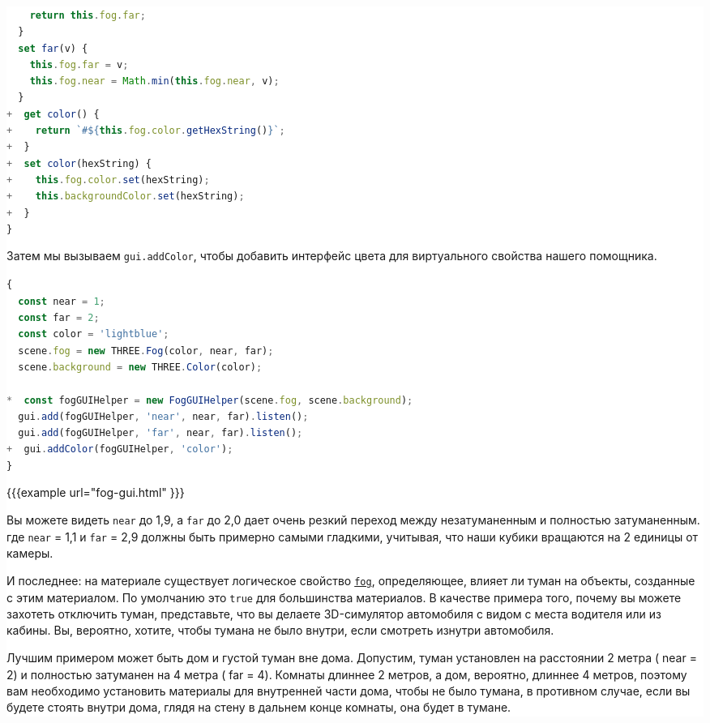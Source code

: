 ```js
    return this.fog.far;
  }
  set far(v) {
    this.fog.far = v;
    this.fog.near = Math.min(this.fog.near, v);
  }
+  get color() {
+    return `#${this.fog.color.getHexString()}`;
+  }
+  set color(hexString) {
+    this.fog.color.set(hexString);
+    this.backgroundColor.set(hexString);
+  }
}
```

Затем мы вызываем `gui.addColor`, чтобы добавить интерфейс цвета для виртуального свойства нашего помощника.

```js
{
  const near = 1;
  const far = 2;
  const color = 'lightblue';
  scene.fog = new THREE.Fog(color, near, far);
  scene.background = new THREE.Color(color);

*  const fogGUIHelper = new FogGUIHelper(scene.fog, scene.background);
  gui.add(fogGUIHelper, 'near', near, far).listen();
  gui.add(fogGUIHelper, 'far', near, far).listen();
+  gui.addColor(fogGUIHelper, 'color');
}
```

{{{example url="fog-gui.html" }}}

Вы можете видеть `near` до 1,9, а `far` до 2,0 дает очень резкий переход между незатуманенным и полностью затуманенным. 
где `near` = 1,1 и `far` = 2,9 должны быть примерно самыми гладкими, учитывая, что наши кубики вращаются на 2 единицы от камеры. 

И последнее: на материале существует логическое свойство [`fog`](Material.fog),
определяющее, влияет ли туман на объекты, созданные с этим материалом. 
По умолчанию это `true` для большинства материалов. В качестве примера того, почему вы можете захотеть отключить туман, представьте, 
что вы делаете 3D-симулятор автомобиля с видом с места водителя или из кабины.
Вы, вероятно, хотите, чтобы тумана не было внутри, если смотреть изнутри автомобиля. 

Лучшим примером может быть дом и густой туман вне дома. Допустим, туман установлен на расстоянии 2 метра ( near = 2) и полностью затуманен на 4 метра ( far = 4). 
Комнаты длиннее 2 метров, а дом, вероятно, длиннее 4 метров, поэтому вам необходимо установить материалы для внутренней части дома, 
чтобы не было тумана, в противном случае, если вы будете стоять внутри дома, глядя на стену в дальнем конце комнаты, она будет в тумане. 
